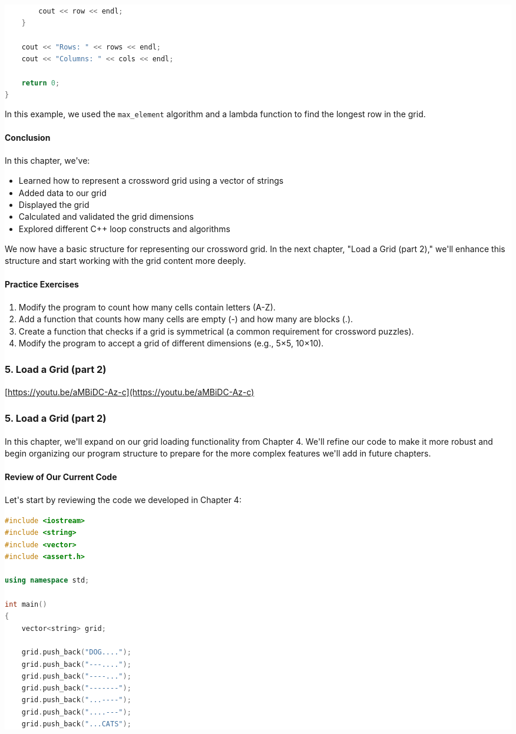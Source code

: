 ```cpp
        cout << row << endl;
    }
    
    cout << "Rows: " << rows << endl;
    cout << "Columns: " << cols << endl;
    
    return 0;
}
```

In this example, we used the `max_element` algorithm and a lambda function to find the longest row in the grid.

#### Conclusion

In this chapter, we've:
- Learned how to represent a crossword grid using a vector of strings
- Added data to our grid
- Displayed the grid
- Calculated and validated the grid dimensions
- Explored different C++ loop constructs and algorithms

We now have a basic structure for representing our crossword grid. In the next chapter, "Load a Grid (part 2)," we'll enhance this structure and start working with the grid content more deeply.

#### Practice Exercises

1. Modify the program to count how many cells contain letters (A-Z).
2. Add a function that counts how many cells are empty (-) and how many are blocks (.).
3. Create a function that checks if a grid is symmetrical (a common requirement for crossword puzzles).
4. Modify the program to accept a grid of different dimensions (e.g., 5×5, 10×10).
   
### 5. Load a Grid (part 2)
[https://youtu.be/aMBiDC-Az-c](https://youtu.be/aMBiDC-Az-c)
### 5. Load a Grid (part 2)

In this chapter, we'll expand on our grid loading functionality from Chapter 4. We'll refine our code to make it more robust and begin organizing our program structure to prepare for the more complex features we'll add in future chapters.

#### Review of Our Current Code

Let's start by reviewing the code we developed in Chapter 4:

```cpp
#include <iostream>
#include <string>
#include <vector>
#include <assert.h>

using namespace std;

int main()
{
    vector<string> grid;

    grid.push_back("DOG....");
    grid.push_back("---....");
    grid.push_back("----...");
    grid.push_back("-------");
    grid.push_back("...----");
    grid.push_back("....---");
    grid.push_back("...CATS");

```